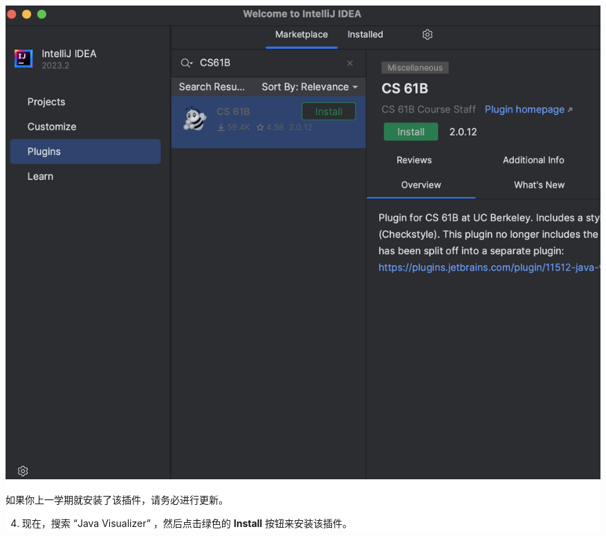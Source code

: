    ![image3](images/lab01/image3.png)

   如果你上一学期就安装了该插件，请务必进行更新。

4. 现在，搜索 “Java Visualizer” ，然后点击绿色的 **Install** 按钮来安装该插件。